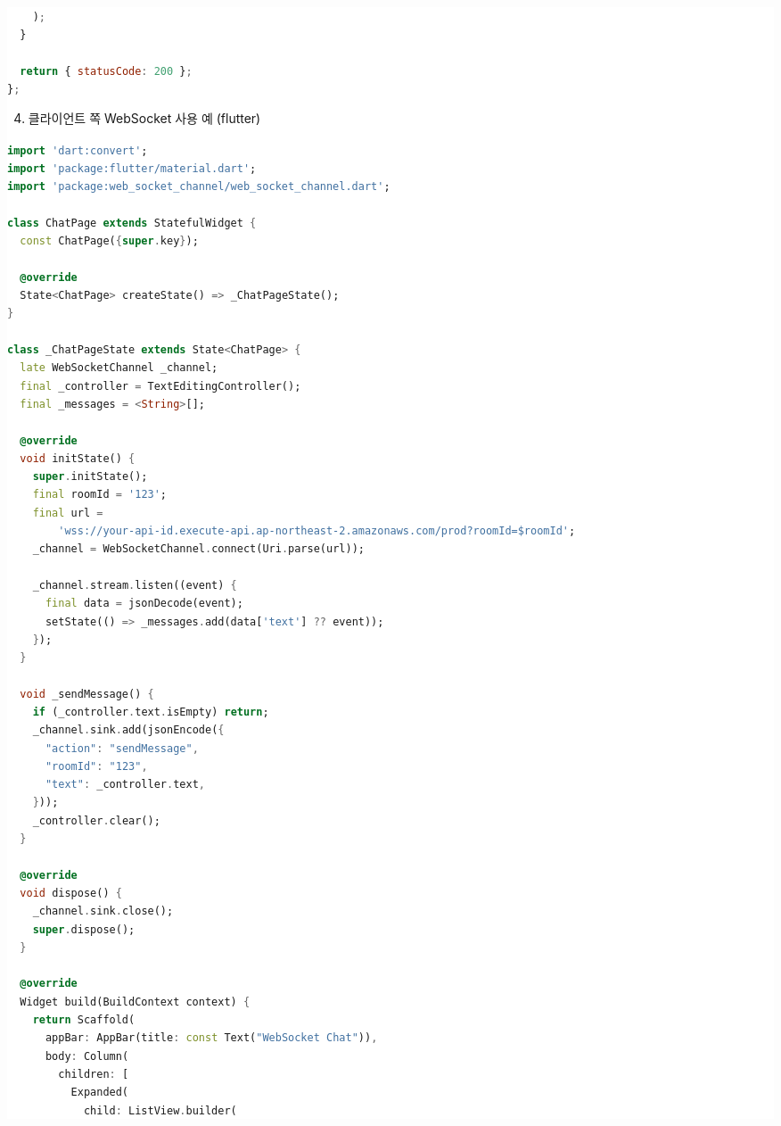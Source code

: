 ```js
    );
  }

  return { statusCode: 200 };
};
```

4. 클라이언트 쪽 WebSocket 사용 예 (flutter)

```dart
import 'dart:convert';
import 'package:flutter/material.dart';
import 'package:web_socket_channel/web_socket_channel.dart';

class ChatPage extends StatefulWidget {
  const ChatPage({super.key});

  @override
  State<ChatPage> createState() => _ChatPageState();
}

class _ChatPageState extends State<ChatPage> {
  late WebSocketChannel _channel;
  final _controller = TextEditingController();
  final _messages = <String>[];

  @override
  void initState() {
    super.initState();
    final roomId = '123';
    final url =
        'wss://your-api-id.execute-api.ap-northeast-2.amazonaws.com/prod?roomId=$roomId';
    _channel = WebSocketChannel.connect(Uri.parse(url));

    _channel.stream.listen((event) {
      final data = jsonDecode(event);
      setState(() => _messages.add(data['text'] ?? event));
    });
  }

  void _sendMessage() {
    if (_controller.text.isEmpty) return;
    _channel.sink.add(jsonEncode({
      "action": "sendMessage",
      "roomId": "123",
      "text": _controller.text,
    }));
    _controller.clear();
  }

  @override
  void dispose() {
    _channel.sink.close();
    super.dispose();
  }

  @override
  Widget build(BuildContext context) {
    return Scaffold(
      appBar: AppBar(title: const Text("WebSocket Chat")),
      body: Column(
        children: [
          Expanded(
            child: ListView.builder(
```